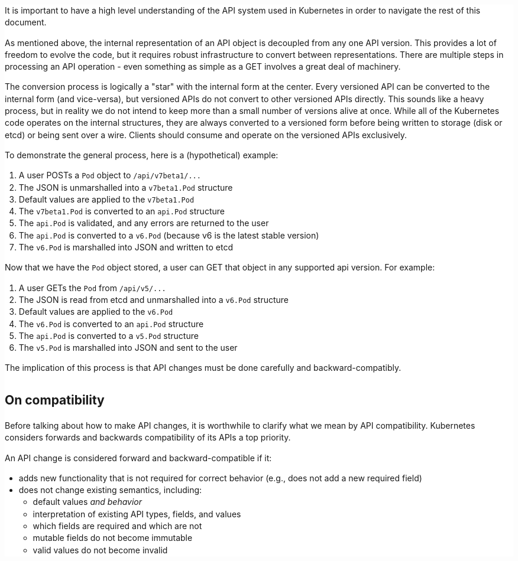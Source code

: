 It is important to have a high level understanding of the API system used in
Kubernetes in order to navigate the rest of this document.

As mentioned above, the internal representation of an API object is decoupled
from any one API version. This provides a lot of freedom to evolve the code,
but it requires robust infrastructure to convert between representations. There
are multiple steps in processing an API operation - even something as simple as
a GET involves a great deal of machinery.

The conversion process is logically a "star" with the internal form at the
center. Every versioned API can be converted to the internal form (and
vice-versa), but versioned APIs do not convert to other versioned APIs directly.
This sounds like a heavy process, but in reality we do not intend to keep more
than a small number of versions alive at once. While all of the Kubernetes code
operates on the internal structures, they are always converted to a versioned
form before being written to storage (disk or etcd) or being sent over a wire.
Clients should consume and operate on the versioned APIs exclusively.

To demonstrate the general process, here is a (hypothetical) example:

   1. A user POSTs a `Pod` object to `/api/v7beta1/...`
   2. The JSON is unmarshalled into a `v7beta1.Pod` structure
   3. Default values are applied to the `v7beta1.Pod`
   4. The `v7beta1.Pod` is converted to an `api.Pod` structure
   5. The `api.Pod` is validated, and any errors are returned to the user
   6. The `api.Pod` is converted to a `v6.Pod` (because v6 is the latest stable
version)
   7. The `v6.Pod` is marshalled into JSON and written to etcd

Now that we have the `Pod` object stored, a user can GET that object in any
supported api version. For example:

   1. A user GETs the `Pod` from `/api/v5/...`
   2. The JSON is read from etcd and unmarshalled into a `v6.Pod` structure
   3. Default values are applied to the `v6.Pod`
   4. The `v6.Pod` is converted to an `api.Pod` structure
   5. The `api.Pod` is converted to a `v5.Pod` structure
   6. The `v5.Pod` is marshalled into JSON and sent to the user

The implication of this process is that API changes must be done carefully and
backward-compatibly.

## On compatibility

Before talking about how to make API changes, it is worthwhile to clarify what
we mean by API compatibility.  Kubernetes considers forwards and backwards
compatibility of its APIs a top priority.

An API change is considered forward and backward-compatible if it:

   * adds new functionality that is not required for correct behavior (e.g.,
does not add a new required field)
   * does not change existing semantics, including:
     * default values *and behavior*
     * interpretation of existing API types, fields, and values
     * which fields are required and which are not
     * mutable fields do not become immutable
     * valid values do not become invalid
